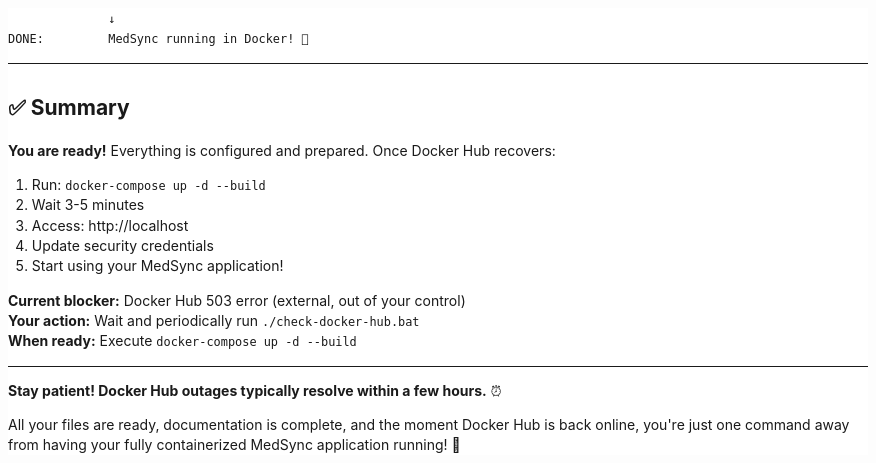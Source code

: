 ```
              ↓
DONE:         MedSync running in Docker! 🎉
```

---

## ✅ Summary

**You are ready!** Everything is configured and prepared. Once Docker Hub recovers:

1. Run: `docker-compose up -d --build`
2. Wait 3-5 minutes
3. Access: http://localhost
4. Update security credentials
5. Start using your MedSync application!

**Current blocker:** Docker Hub 503 error (external, out of your control)  
**Your action:** Wait and periodically run `./check-docker-hub.bat`  
**When ready:** Execute `docker-compose up -d --build`

---

**Stay patient! Docker Hub outages typically resolve within a few hours.** ⏰

All your files are ready, documentation is complete, and the moment Docker Hub is back online, you're just one command away from having your fully containerized MedSync application running! 🚀
